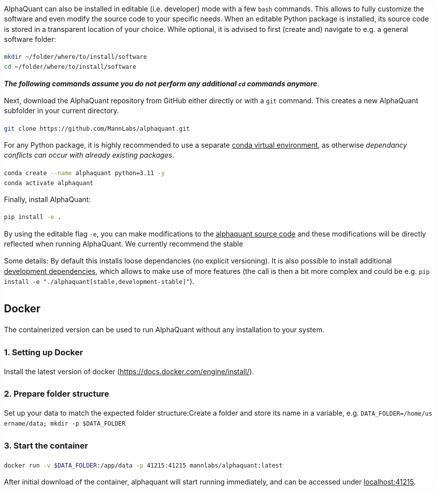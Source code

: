 AlphaQuant can also be installed in editable (i.e. developer) mode with a few `bash` commands. This allows to fully customize the software and even modify the source code to your specific needs. When an editable Python package is installed, its source code is stored in a transparent location of your choice. While optional, it is advised to first (create and) navigate to e.g. a general software folder:

```bash
mkdir ~/folder/where/to/install/software
cd ~/folder/where/to/install/software
```

***The following commands assume you do not perform any additional `cd` commands anymore***.

Next, download the AlphaQuant repository from GitHub either directly or with a `git` command. This creates a new AlphaQuant subfolder in your current directory.

```bash
git clone https://github.com/MannLabs/alphaquant.git
```

For any Python package, it is highly recommended to use a separate [conda virtual environment](https://docs.conda.io/en/latest/), as otherwise *dependancy conflicts can occur with already existing packages*.

```bash
conda create --name alphaquant python=3.11 -y
conda activate alphaquant
```

Finally, install AlphaQuant:

```bash
pip install -e .
```
By using the editable flag `-e`, you can make modifications to the [alphaquant source code](alphaquant) and these modifications will be directly reflected when running AlphaQuant. We currently recommend the stable

Some details: By default this installs loose dependancies (no explicit versioning). It is also possible to install additional [development dependencies](requirements/requirements_development.txt), which allows to make use of more features (the call is then a bit more complex and could be e.g. `pip install -e "./alphaquant[stable,development-stable]"`).

## Docker
The containerized version can be used to run AlphaQuant without any installation to your system.

### 1. Setting up Docker
Install the latest version of docker (https://docs.docker.com/engine/install/).

### 2. Prepare folder structure
Set up your data to match the expected folder structure:Create a folder and store its name in a variable, 
e.g. `DATA_FOLDER=/home/username/data; mkdir -p $DATA_FOLDER`

### 3. Start the container
```bash
docker run -v $DATA_FOLDER:/app/data -p 41215:41215 mannlabs/alphaquant:latest
```
After initial download of the container, alphaquant will start running immediately,
and can be accessed under [localhost:41215](localhost:41215). 
